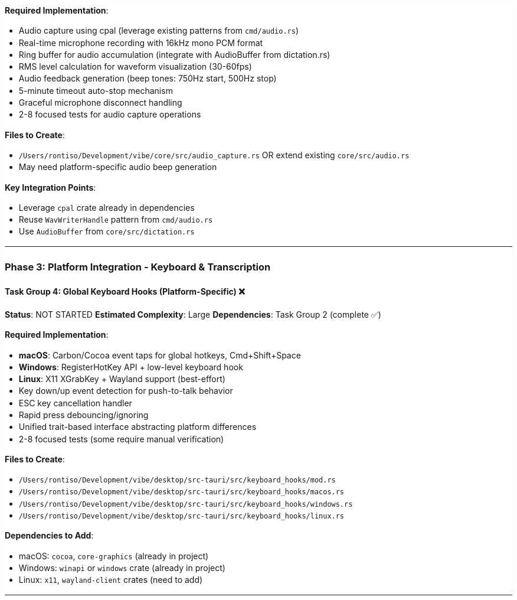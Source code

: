 **Required Implementation**:
- Audio capture using cpal (leverage existing patterns from `cmd/audio.rs`)
- Real-time microphone recording with 16kHz mono PCM format
- Ring buffer for audio accumulation (integrate with AudioBuffer from dictation.rs)
- RMS level calculation for waveform visualization (30-60fps)
- Audio feedback generation (beep tones: 750Hz start, 500Hz stop)
- 5-minute timeout auto-stop mechanism
- Graceful microphone disconnect handling
- 2-8 focused tests for audio capture operations

**Files to Create**:
- `/Users/rontiso/Development/vibe/core/src/audio_capture.rs` OR extend existing `core/src/audio.rs`
- May need platform-specific audio beep generation

**Key Integration Points**:
- Leverage `cpal` crate already in dependencies
- Reuse `WavWriterHandle` pattern from `cmd/audio.rs`
- Use `AudioBuffer` from `core/src/dictation.rs`

---

### Phase 3: Platform Integration - Keyboard & Transcription

#### Task Group 4: Global Keyboard Hooks (Platform-Specific) ❌
**Status**: NOT STARTED
**Estimated Complexity**: Large
**Dependencies**: Task Group 2 (complete ✅)

**Required Implementation**:
- **macOS**: Carbon/Cocoa event taps for global hotkeys, Cmd+Shift+Space
- **Windows**: RegisterHotKey API + low-level keyboard hook
- **Linux**: X11 XGrabKey + Wayland support (best-effort)
- Key down/up event detection for push-to-talk behavior
- ESC key cancellation handler
- Rapid press debouncing/ignoring
- Unified trait-based interface abstracting platform differences
- 2-8 focused tests (some require manual verification)

**Files to Create**:
- `/Users/rontiso/Development/vibe/desktop/src-tauri/src/keyboard_hooks/mod.rs`
- `/Users/rontiso/Development/vibe/desktop/src-tauri/src/keyboard_hooks/macos.rs`
- `/Users/rontiso/Development/vibe/desktop/src-tauri/src/keyboard_hooks/windows.rs`
- `/Users/rontiso/Development/vibe/desktop/src-tauri/src/keyboard_hooks/linux.rs`

**Dependencies to Add**:
- macOS: `cocoa`, `core-graphics` (already in project)
- Windows: `winapi` or `windows` crate (already in project)
- Linux: `x11`, `wayland-client` crates (need to add)

---

